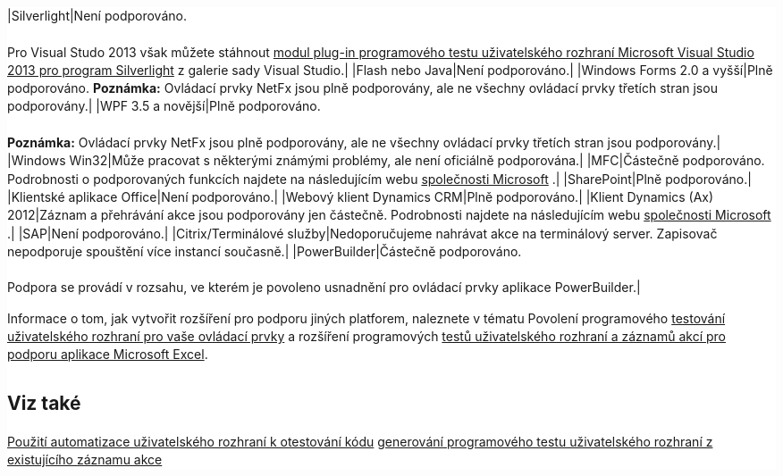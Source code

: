 |Silverlight|Není podporováno.<br /><br /> Pro Visual Studo 2013 však můžete stáhnout [modul plug-in programového testu uživatelského rozhraní Microsoft Visual Studio 2013 pro program Silverlight](https://go.microsoft.com/fwlink/?LinkId=691026) z galerie sady Visual Studio.|
|Flash nebo Java|Není podporováno.|
|Windows Forms 2.0 a vyšší|Plně podporováno. **Poznámka:**  Ovládací prvky NetFx jsou plně podporovány, ale ne všechny ovládací prvky třetích stran jsou podporovány.|
|WPF 3.5 a novější|Plně podporováno.<br /><br /> **Poznámka:** Ovládací prvky NetFx jsou plně podporovány, ale ne všechny ovládací prvky třetích stran jsou podporovány.|
|Windows Win32|Může pracovat s některými známými problémy, ale není oficiálně podporována.|
|MFC|Částečně podporováno. Podrobnosti o podporovaných funkcích najdete na následujícím webu [společnosti Microsoft](http://go.microsoft.com/fwlink/?LinkId=206511) .|
|SharePoint|Plně podporováno.|
|Klientské aplikace Office|Není podporováno.|
|Webový klient Dynamics CRM|Plně podporováno.|
|Klient Dynamics (Ax) 2012|Záznam a přehrávání akce jsou podporovány jen částečně. Podrobnosti najdete na následujícím webu [společnosti Microsoft](http://go.microsoft.com/fwlink/?LinkId=232677) .|
|SAP|Není podporováno.|
|Citrix/Terminálové služby|Nedoporučujeme nahrávat akce na terminálový server. Zapisovač nepodporuje spouštění více instancí současně.|
|PowerBuilder|Částečně podporováno.<br /><br /> Podpora se provádí v rozsahu, ve kterém je povoleno usnadnění pro ovládací prvky aplikace PowerBuilder.|

 Informace o tom, jak vytvořit rozšíření pro podporu jiných platforem, naleznete v tématu Povolení programového [testování uživatelského rozhraní pro vaše ovládací prvky](../test/enable-coded-ui-testing-of-your-controls.md) a rozšíření programových [testů uživatelského rozhraní a záznamů akcí pro podporu aplikace Microsoft Excel](../test/extending-coded-ui-tests-and-action-recordings-to-support-microsoft-excel.md).

## <a name="see-also"></a>Viz také
 [Použití automatizace uživatelského rozhraní k otestování kódu](../test/use-ui-automation-to-test-your-code.md) [generování programového testu uživatelského rozhraní z existujícího záznamu akce](https://msdn.microsoft.com/library/56736963-9027-493b-b5c4-2d4e86d1d497)
